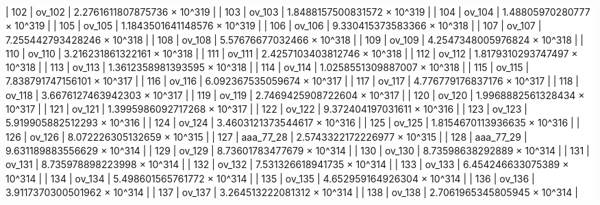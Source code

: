 | 102 | ov_102 | 2.2761611807875736 × 10^319 |
| 103 | ov_103 | 1.8488157500831572 × 10^319 |
| 104 | ov_104 | 1.48805970280777 × 10^319 |
| 105 | ov_105 | 1.1843501641148576 × 10^319 |
| 106 | ov_106 | 9.330415373583366 × 10^318 |
| 107 | ov_107 | 7.255442793428246 × 10^318 |
| 108 | ov_108 | 5.57676677032466 × 10^318 |
| 109 | ov_109 | 4.2547348005976824 × 10^318 |
| 110 | ov_110 | 3.216231861322161 × 10^318 |
| 111 | ov_111 | 2.4257103403812746 × 10^318 |
| 112 | ov_112 | 1.8179310293747497 × 10^318 |
| 113 | ov_113 | 1.3612358981393595 × 10^318 |
| 114 | ov_114 | 1.0258551309887007 × 10^318 |
| 115 | ov_115 | 7.838791747156101 × 10^317 |
| 116 | ov_116 | 6.092367535059674 × 10^317 |
| 117 | ov_117 | 4.776779176837176 × 10^317 |
| 118 | ov_118 | 3.6676127463942303 × 10^317 |
| 119 | ov_119 | 2.7469425908722604 × 10^317 |
| 120 | ov_120 | 1.9968882561328434 × 10^317 |
| 121 | ov_121 | 1.3995986092717268 × 10^317 |
| 122 | ov_122 | 9.372404197031611 × 10^316 |
| 123 | ov_123 | 5.919905882512293 × 10^316 |
| 124 | ov_124 | 3.4603121373544617 × 10^316 |
| 125 | ov_125 | 1.8154670113936635 × 10^316 |
| 126 | ov_126 | 8.072226305132659 × 10^315 |
| 127 | aaa_77_28 | 2.5743322172226977 × 10^315 |
| 128 | aaa_77_29 | 9.631189883556629 × 10^314 |
| 129 | ov_129 | 8.73601783477679 × 10^314 |
| 130 | ov_130 | 8.73598638292889 × 10^314 |
| 131 | ov_131 | 8.735978898223998 × 10^314 |
| 132 | ov_132 | 7.531326618941735 × 10^314 |
| 133 | ov_133 | 6.454246633075389 × 10^314 |
| 134 | ov_134 | 5.498601565761772 × 10^314 |
| 135 | ov_135 | 4.652959164926304 × 10^314 |
| 136 | ov_136 | 3.9117370300501962 × 10^314 |
| 137 | ov_137 | 3.264513222081312 × 10^314 |
| 138 | ov_138 | 2.7061965345805945 × 10^314 |